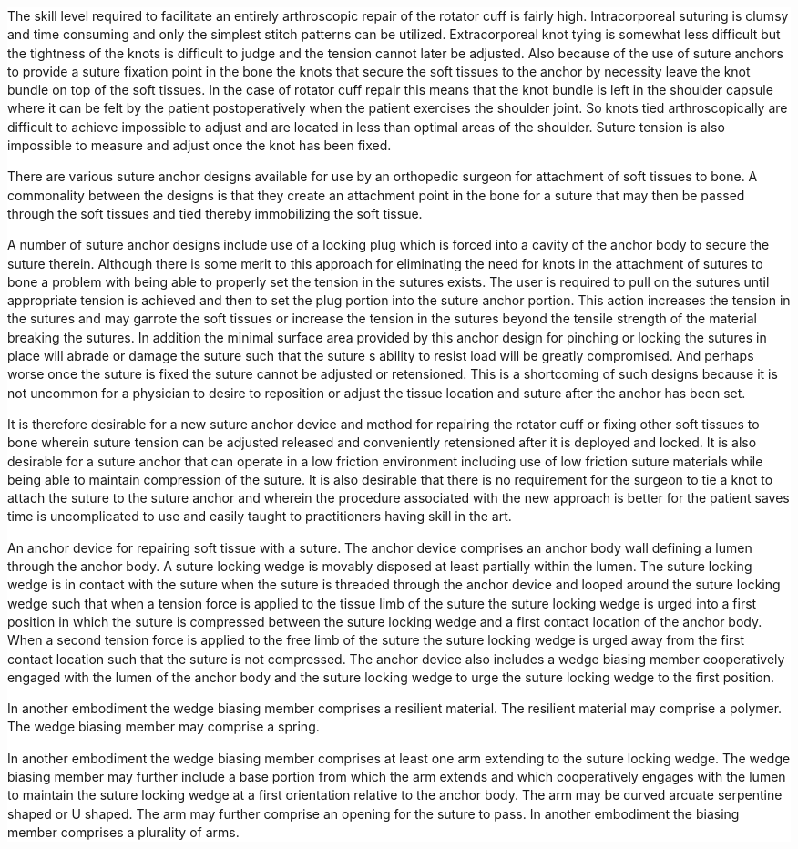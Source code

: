 The skill level required to facilitate an entirely arthroscopic repair of the rotator cuff is fairly high. Intracorporeal suturing is clumsy and time consuming and only the simplest stitch patterns can be utilized. Extracorporeal knot tying is somewhat less difficult but the tightness of the knots is difficult to judge and the tension cannot later be adjusted. Also because of the use of suture anchors to provide a suture fixation point in the bone the knots that secure the soft tissues to the anchor by necessity leave the knot bundle on top of the soft tissues. In the case of rotator cuff repair this means that the knot bundle is left in the shoulder capsule where it can be felt by the patient postoperatively when the patient exercises the shoulder joint. So knots tied arthroscopically are difficult to achieve impossible to adjust and are located in less than optimal areas of the shoulder. Suture tension is also impossible to measure and adjust once the knot has been fixed.

There are various suture anchor designs available for use by an orthopedic surgeon for attachment of soft tissues to bone. A commonality between the designs is that they create an attachment point in the bone for a suture that may then be passed through the soft tissues and tied thereby immobilizing the soft tissue.

A number of suture anchor designs include use of a locking plug which is forced into a cavity of the anchor body to secure the suture therein. Although there is some merit to this approach for eliminating the need for knots in the attachment of sutures to bone a problem with being able to properly set the tension in the sutures exists. The user is required to pull on the sutures until appropriate tension is achieved and then to set the plug portion into the suture anchor portion. This action increases the tension in the sutures and may garrote the soft tissues or increase the tension in the sutures beyond the tensile strength of the material breaking the sutures. In addition the minimal surface area provided by this anchor design for pinching or locking the sutures in place will abrade or damage the suture such that the suture s ability to resist load will be greatly compromised. And perhaps worse once the suture is fixed the suture cannot be adjusted or retensioned. This is a shortcoming of such designs because it is not uncommon for a physician to desire to reposition or adjust the tissue location and suture after the anchor has been set.

It is therefore desirable for a new suture anchor device and method for repairing the rotator cuff or fixing other soft tissues to bone wherein suture tension can be adjusted released and conveniently retensioned after it is deployed and locked. It is also desirable for a suture anchor that can operate in a low friction environment including use of low friction suture materials while being able to maintain compression of the suture. It is also desirable that there is no requirement for the surgeon to tie a knot to attach the suture to the suture anchor and wherein the procedure associated with the new approach is better for the patient saves time is uncomplicated to use and easily taught to practitioners having skill in the art.

An anchor device for repairing soft tissue with a suture. The anchor device comprises an anchor body wall defining a lumen through the anchor body. A suture locking wedge is movably disposed at least partially within the lumen. The suture locking wedge is in contact with the suture when the suture is threaded through the anchor device and looped around the suture locking wedge such that when a tension force is applied to the tissue limb of the suture the suture locking wedge is urged into a first position in which the suture is compressed between the suture locking wedge and a first contact location of the anchor body. When a second tension force is applied to the free limb of the suture the suture locking wedge is urged away from the first contact location such that the suture is not compressed. The anchor device also includes a wedge biasing member cooperatively engaged with the lumen of the anchor body and the suture locking wedge to urge the suture locking wedge to the first position.

In another embodiment the wedge biasing member comprises a resilient material. The resilient material may comprise a polymer. The wedge biasing member may comprise a spring.

In another embodiment the wedge biasing member comprises at least one arm extending to the suture locking wedge. The wedge biasing member may further include a base portion from which the arm extends and which cooperatively engages with the lumen to maintain the suture locking wedge at a first orientation relative to the anchor body. The arm may be curved arcuate serpentine shaped or U shaped. The arm may further comprise an opening for the suture to pass. In another embodiment the biasing member comprises a plurality of arms.
